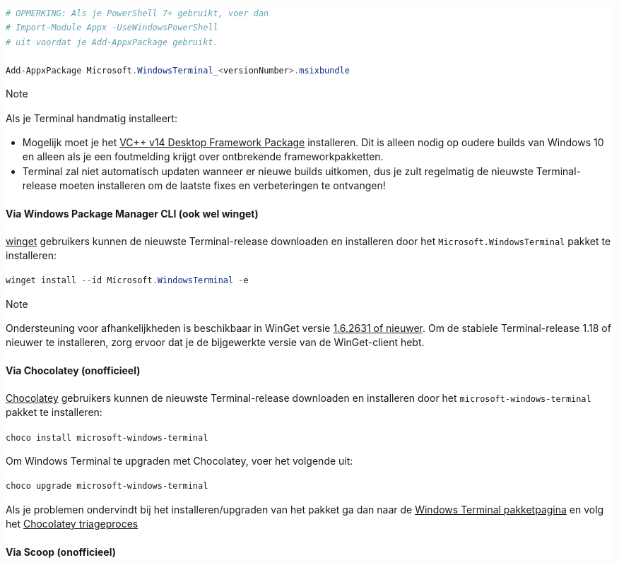 ```powershell
# OPMERKING: Als je PowerShell 7+ gebruikt, voer dan
# Import-Module Appx -UseWindowsPowerShell
# uit voordat je Add-AppxPackage gebruikt.

Add-AppxPackage Microsoft.WindowsTerminal_<versionNumber>.msixbundle
```

> [!NOTE]
> Als je Terminal handmatig installeert:
>
> * Mogelijk moet je het [VC++ v14 Desktop Framework Package](https://docs.microsoft.com/troubleshoot/cpp/c-runtime-packages-desktop-bridge#how-to-install-and-update-desktop-framework-packages) installeren.
>   Dit is alleen nodig op oudere builds van Windows 10 en alleen als je een foutmelding krijgt over ontbrekende frameworkpakketten.
> * Terminal zal niet automatisch updaten wanneer er nieuwe builds uitkomen, dus je zult
>   regelmatig de nieuwste Terminal-release moeten installeren om de laatste
>   fixes en verbeteringen te ontvangen!

#### Via Windows Package Manager CLI (ook wel winget)

[winget](https://github.com/microsoft/winget-cli) gebruikers kunnen de nieuwste Terminal-release downloaden en installeren
door het `Microsoft.WindowsTerminal` pakket te installeren:

```powershell
winget install --id Microsoft.WindowsTerminal -e
```

> [!NOTE]
> Ondersteuning voor afhankelijkheden is beschikbaar in WinGet versie [1.6.2631 of nieuwer](https://github.com/microsoft/winget-cli/releases). Om de stabiele Terminal-release 1.18 of nieuwer te installeren, zorg ervoor dat je de bijgewerkte versie van de WinGet-client hebt.

#### Via Chocolatey (onofficieel)

[Chocolatey](https://chocolatey.org) gebruikers kunnen de nieuwste Terminal-release downloaden en installeren door het
`microsoft-windows-terminal` pakket te installeren:

```powershell
choco install microsoft-windows-terminal
```

Om Windows Terminal te upgraden met Chocolatey, voer het volgende uit:

```powershell
choco upgrade microsoft-windows-terminal
```

Als je problemen ondervindt bij het installeren/upgraden van het pakket ga dan naar de
[Windows Terminal pakketpagina](https://chocolatey.org/packages/microsoft-windows-terminal) en volg het
[Chocolatey triageproces](https://chocolatey.org/docs/package-triage-process)

#### Via Scoop (onofficieel)


[conduct-code]: https://opensource.microsoft.com/codeofconduct/
[conduct-FAQ]: https://opensource.microsoft.com/codeofconduct/faq/
[conduct-email]: mailto:opencode@microsoft.com
[store-install-link]: https://aka.ms/terminal